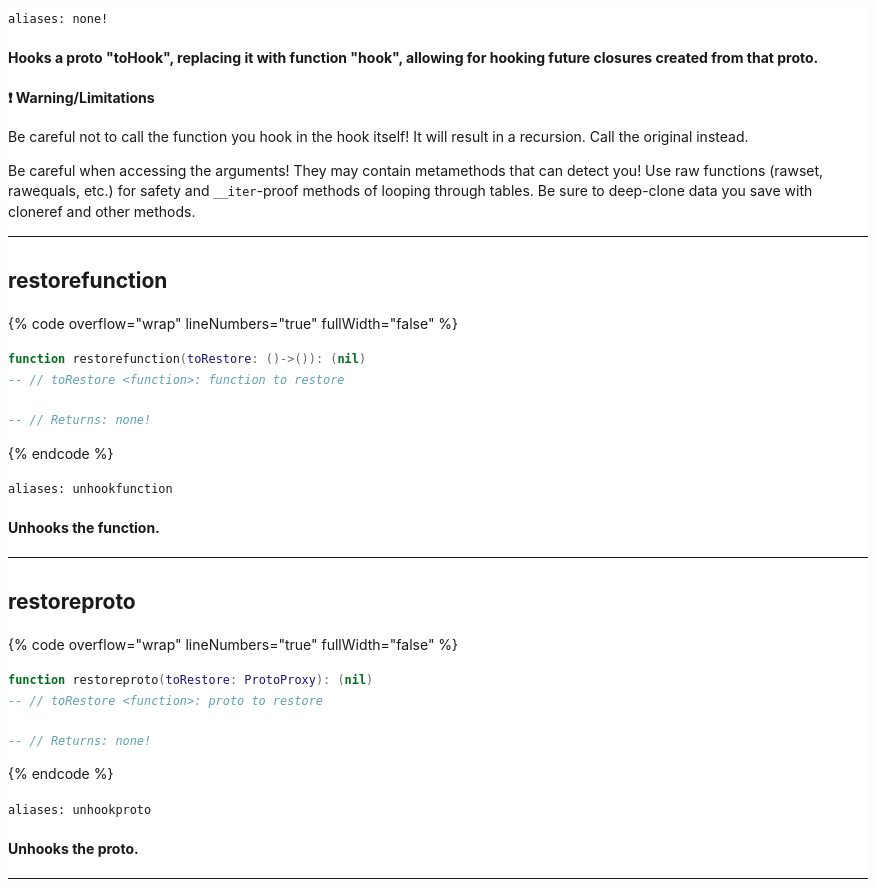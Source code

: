 `aliases: none!`

#### Hooks a proto "toHook", replacing it with function "hook", allowing for hooking future closures created from that proto.

#### ❗ Warning/Limitations

Be careful not to call the function you hook in the hook itself! It will result in a recursion. Call the original instead.

Be careful when accessing the arguments! They may contain metamethods that can detect you! Use raw functions (rawset, rawequals, etc.) for safety and `__iter`-proof methods of looping through tables. Be sure to deep-clone data you save with cloneref and other methods.

***



## restorefunction

{% code overflow="wrap" lineNumbers="true" fullWidth="false" %}
```lua
function restorefunction(toRestore: ()->()): (nil)
-- // toRestore <function>: function to restore

-- // Returns: none!
```
{% endcode %}

`aliases: unhookfunction`

#### Unhooks the function.

***



## restoreproto

{% code overflow="wrap" lineNumbers="true" fullWidth="false" %}
```lua
function restoreproto(toRestore: ProtoProxy): (nil)
-- // toRestore <function>: proto to restore

-- // Returns: none!
```
{% endcode %}

`aliases: unhookproto`

#### Unhooks the proto.

***


